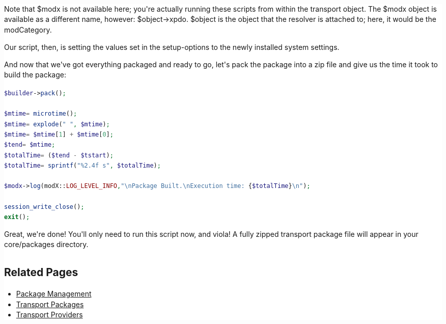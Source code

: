 Note that $modx is not available here; you're actually running these scripts from within the transport object. The $modx object is available as a different name, however: $object->xpdo. $object is the object that the resolver is attached to; here, it would be the modCategory.

Our script, then, is setting the values set in the setup-options to the newly installed system settings.

And now that we've got everything packaged and ready to go, let's pack the package into a zip file and give us the time it took to build the package:

``` php
$builder->pack();

$mtime= microtime();
$mtime= explode(" ", $mtime);
$mtime= $mtime[1] + $mtime[0];
$tend= $mtime;
$totalTime= ($tend - $tstart);
$totalTime= sprintf("%2.4f s", $totalTime);

$modx->log(modX::LOG_LEVEL_INFO,"\nPackage Built.\nExecution time: {$totalTime}\n");

session_write_close();
exit();
```

Great, we're done! You'll only need to run this script now, and viola! A fully zipped transport package file will appear in your core/packages directory.

## Related Pages

- [Package Management](extending-modx/transport-packages "Package Management")
- [Transport Packages](extending-modx/transport-packages "Transport Packages")
- [Transport Providers](building-sites/extras/providers "Providers")

